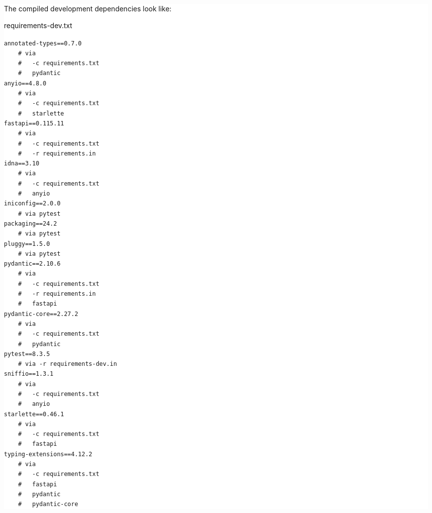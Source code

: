 The compiled development dependencies look like:

requirements-dev.txt

```
annotated-types==0.7.0
    # via
    #   -c requirements.txt
    #   pydantic
anyio==4.8.0
    # via
    #   -c requirements.txt
    #   starlette
fastapi==0.115.11
    # via
    #   -c requirements.txt
    #   -r requirements.in
idna==3.10
    # via
    #   -c requirements.txt
    #   anyio
iniconfig==2.0.0
    # via pytest
packaging==24.2
    # via pytest
pluggy==1.5.0
    # via pytest
pydantic==2.10.6
    # via
    #   -c requirements.txt
    #   -r requirements.in
    #   fastapi
pydantic-core==2.27.2
    # via
    #   -c requirements.txt
    #   pydantic
pytest==8.3.5
    # via -r requirements-dev.in
sniffio==1.3.1
    # via
    #   -c requirements.txt
    #   anyio
starlette==0.46.1
    # via
    #   -c requirements.txt
    #   fastapi
typing-extensions==4.12.2
    # via
    #   -c requirements.txt
    #   fastapi
    #   pydantic
    #   pydantic-core
```
